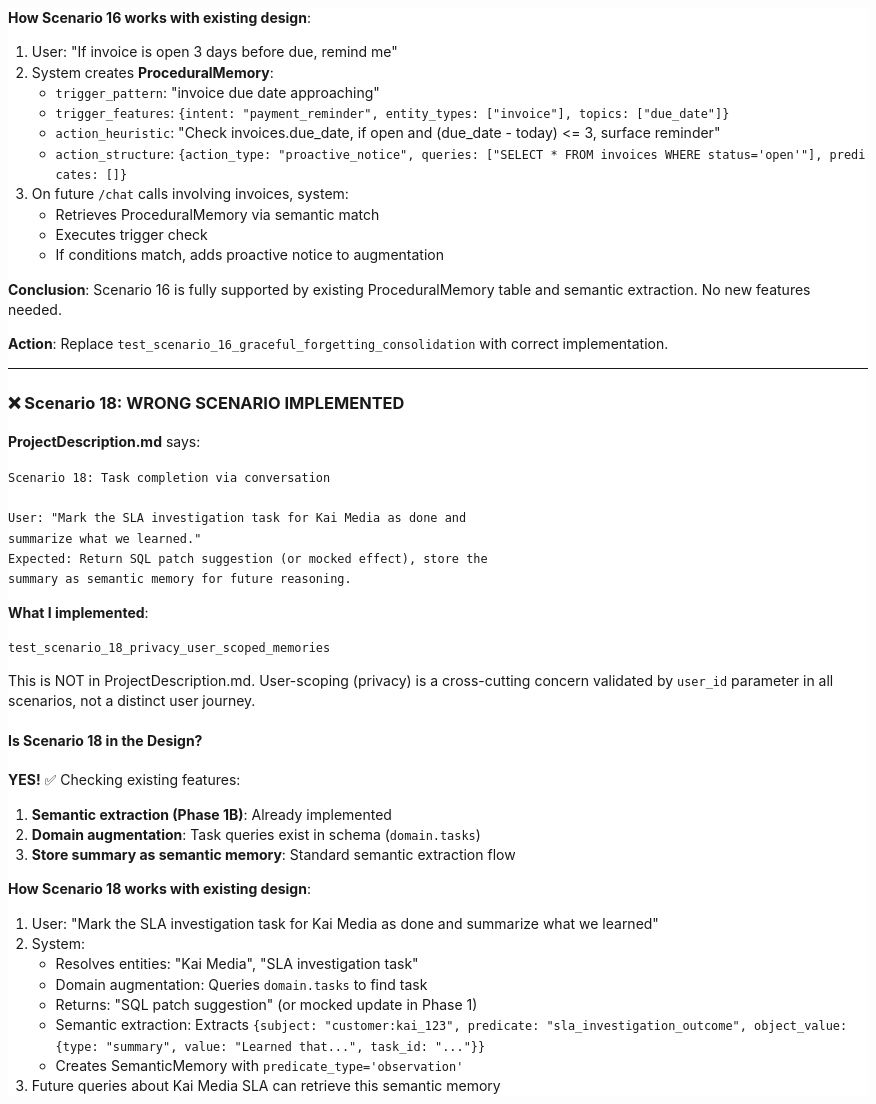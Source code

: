 **How Scenario 16 works with existing design**:
1. User: "If invoice is open 3 days before due, remind me"
2. System creates **ProceduralMemory**:
   - `trigger_pattern`: "invoice due date approaching"
   - `trigger_features`: `{intent: "payment_reminder", entity_types: ["invoice"], topics: ["due_date"]}`
   - `action_heuristic`: "Check invoices.due_date, if open and (due_date - today) <= 3, surface reminder"
   - `action_structure`: `{action_type: "proactive_notice", queries: ["SELECT * FROM invoices WHERE status='open'"], predicates: []}`
3. On future `/chat` calls involving invoices, system:
   - Retrieves ProceduralMemory via semantic match
   - Executes trigger check
   - If conditions match, adds proactive notice to augmentation

**Conclusion**: Scenario 16 is fully supported by existing ProceduralMemory table and semantic extraction. No new features needed.

**Action**: Replace `test_scenario_16_graceful_forgetting_consolidation` with correct implementation.

---

### ❌ Scenario 18: WRONG SCENARIO IMPLEMENTED

**ProjectDescription.md** says:
```
Scenario 18: Task completion via conversation

User: "Mark the SLA investigation task for Kai Media as done and
summarize what we learned."
Expected: Return SQL patch suggestion (or mocked effect), store the
summary as semantic memory for future reasoning.
```

**What I implemented**:
```python
test_scenario_18_privacy_user_scoped_memories
```

This is NOT in ProjectDescription.md. User-scoping (privacy) is a cross-cutting concern validated by `user_id` parameter in all scenarios, not a distinct user journey.

#### Is Scenario 18 in the Design?

**YES!** ✅ Checking existing features:

1. **Semantic extraction (Phase 1B)**: Already implemented
2. **Domain augmentation**: Task queries exist in schema (`domain.tasks`)
3. **Store summary as semantic memory**: Standard semantic extraction flow

**How Scenario 18 works with existing design**:
1. User: "Mark the SLA investigation task for Kai Media as done and summarize what we learned"
2. System:
   - Resolves entities: "Kai Media", "SLA investigation task"
   - Domain augmentation: Queries `domain.tasks` to find task
   - Returns: "SQL patch suggestion" (or mocked update in Phase 1)
   - Semantic extraction: Extracts `{subject: "customer:kai_123", predicate: "sla_investigation_outcome", object_value: {type: "summary", value: "Learned that...", task_id: "..."}}`
   - Creates SemanticMemory with `predicate_type='observation'`
3. Future queries about Kai Media SLA can retrieve this semantic memory
